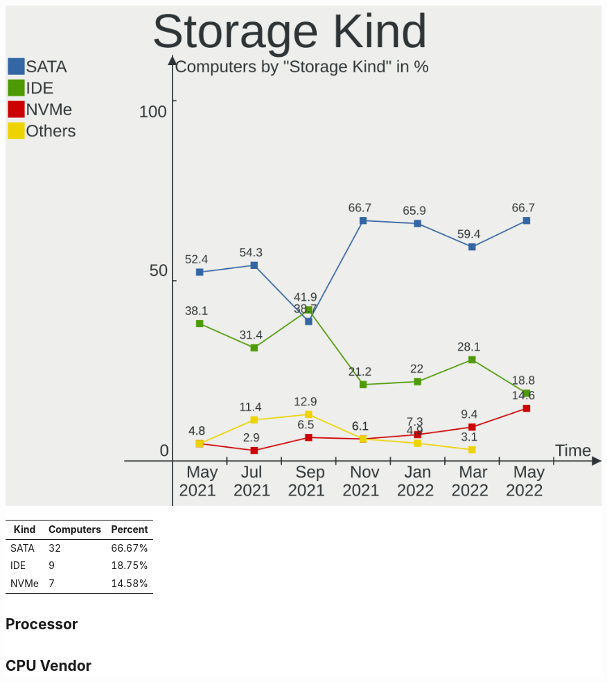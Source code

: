![Storage Kind](./images/line_chart/storage_kind.svg)

| Kind | Computers | Percent |
|------|-----------|---------|
| SATA | 32        | 66.67%  |
| IDE  | 9         | 18.75%  |
| NVMe | 7         | 14.58%  |

Processor
---------

CPU Vendor
----------
